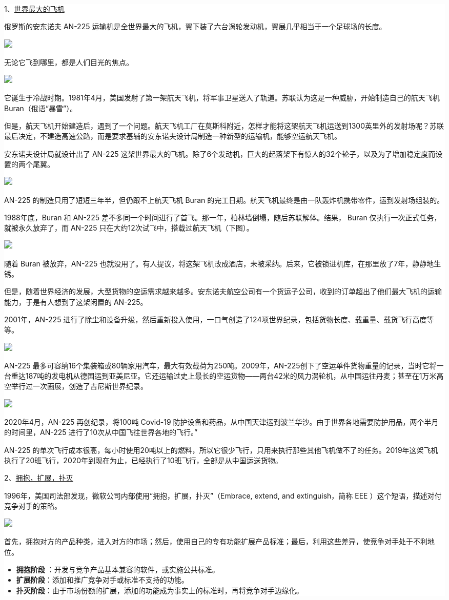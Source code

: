 1、[世界最大的飞机](https://www.cnn.com/travel/article/an-225-worlds-largest-airplane/index.html)

俄罗斯的安东诺夫 AN-225 运输机是全世界最大的飞机，翼下装了六台涡轮发动机，翼展几乎相当于一个足球场的长度。

![](https://cdn.beekka.com/blogimg/asset/202007/bg2020072305.jpg)

无论它飞到哪里，都是人们目光的焦点。

![](https://cdn.beekka.com/blogimg/asset/202007/bg2020072306.jpg)

它诞生于冷战时期。1981年4月，美国发射了第一架航天飞机，将军事卫星送入了轨道。苏联认为这是一种威胁，开始制造自己的航天飞机 Buran（俄语“暴雪”）。

但是，航天飞机开始建造后，遇到了一个问题。航天飞机工厂在莫斯科附近，怎样才能将这架航天飞机运送到1300英里外的发射场呢？苏联最后决定，不建造高速公路，而是要求基辅的安东诺夫设计局制造一种新型的运输机，能够空运航天飞机。

安东诺夫设计局就设计出了 AN-225 这架世界最大的飞机。除了6个发动机，巨大的起落架下有惊人的32个轮子，以及为了增加稳定度而设置的两个尾翼。

![](https://cdn.beekka.com/blogimg/asset/202007/bg2020072307.jpg)

AN-225 的制造只用了短短三年半，但仍跟不上航天飞机 Buran 的完工日期。航天飞机最终是由一队轰炸机携带零件，运到发射场组装的。

1988年底，Buran 和 AN-225 差不多同一个时间进行了首飞。那一年，柏林墙倒塌，随后苏联解体。结果， Buran 仅执行一次正式任务，就被永久放弃了，而 AN-225 只在大约12次试飞中，搭载过航天飞机（下图）。

![](https://cdn.beekka.com/blogimg/asset/202007/bg2020072308.jpg)

随着 Buran 被放弃，AN-225 也就没用了。有人提议，将这架飞机改成酒店，未被采纳。后来，它被锁进机库，在那里放了7年，静静地生锈。

但是，随着世界经济的发展，大型货物的空运需求越来越多。安东诺夫航空公司有一个货运子公司，收到的订单超出了他们最大飞机的运输能力，于是有人想到了这架闲置的 AN-225。

2001年，AN-225 进行了除尘和设备升级，然后重新投入使用，一口气创造了124项世界纪录，包括货物长度、载重量、载货飞行高度等等。

![](https://cdn.beekka.com/blogimg/asset/202007/bg2020072309.jpg)

AN-225 最多可容纳16个集装箱或80辆家用汽车，最大有效载荷为250吨。2009年，AN-225创下了空运单件货物重量的记录，当时它将一台重达187吨的发电机从德国运到亚美尼亚。它还运输过史上最长的空运货物——两台42米的风力涡轮机，从中国运往丹麦；甚至在1万米高空举行过一次画展，创造了吉尼斯世界纪录。

![](https://cdn.beekka.com/blogimg/asset/202007/bg2020072310.jpg)

2020年4月，AN-225 再创纪录，将100吨 Covid-19 防护设备和药品，从中国天津运到波兰华沙。由于世界各地需要防护用品，两个半月的时间里，AN-225 进行了10次从中国飞往世界各地的飞行。”

AN-225 的单次飞行成本很高，每小时使用20吨以上的燃料，所以它很少飞行，只用来执行那些其他飞机做不了的任务。2019年这架飞机执行了20班飞行，2020年到现在为止，已经执行了10班飞行，全部是从中国运送货物。

2、[拥抱，扩展，扑灭](https://en.wikipedia.org/wiki/Embrace,_extend,_and_extinguish)

1996年，美国司法部发现，微软公司内部使用“拥抱，扩展，扑灭”（Embrace, extend, and extinguish，简称 EEE
）这个短语，描述对付竞争对手的策略。

![](https://cdn.beekka.com/blogimg/asset/202007/bg2020072901.jpg)

首先，拥抱对方的产品种类，进入对方的市场；然后，使用自己的专有功能扩展产品标准；最后，利用这些差异，使竞争对手处于不利地位。

- **拥抱阶段** ：开发与竞争产品基本兼容的软件，或实施公共标准。
- **扩展阶段**：添加和推广竞争对手或标准不支持的功能。
- **扑灭阶段**：由于市场份额的扩展，添加的功能成为事实上的标准时，再将竞争对手边缘化。
